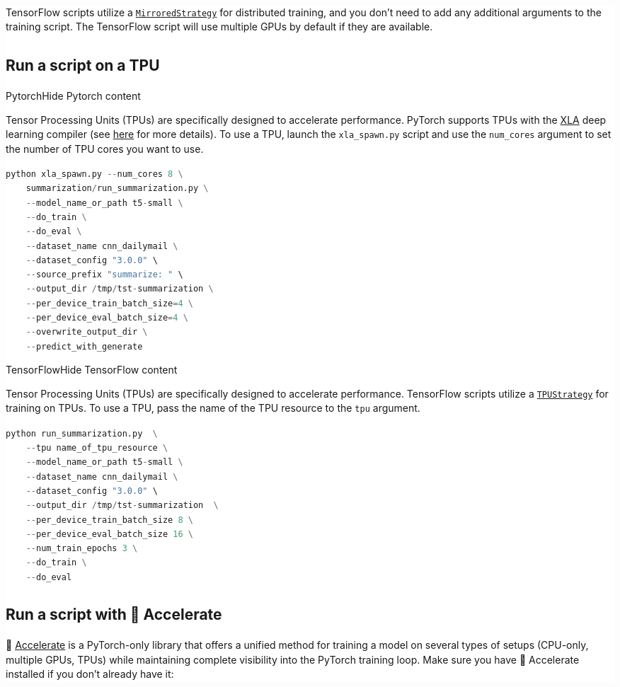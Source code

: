 TensorFlow scripts utilize a [`MirroredStrategy`](https://www.tensorflow.org/guide/distributed_training#mirroredstrategy) for distributed training, and you don’t need to add any additional arguments to the training script. The TensorFlow script will use multiple GPUs by default if they are available.

## Run a script on a TPU

PytorchHide Pytorch content

Tensor Processing Units (TPUs) are specifically designed to accelerate performance. PyTorch supports TPUs with the [XLA](https://www.tensorflow.org/xla) deep learning compiler (see [here](https://github.com/pytorch/xla/blob/master/README.md) for more details). To use a TPU, launch the `xla_spawn.py` script and use the `num_cores` argument to set the number of TPU cores you want to use.

```py
python xla_spawn.py --num_cores 8 \
    summarization/run_summarization.py \
    --model_name_or_path t5-small \
    --do_train \
    --do_eval \
    --dataset_name cnn_dailymail \
    --dataset_config "3.0.0" \
    --source_prefix "summarize: " \
    --output_dir /tmp/tst-summarization \
    --per_device_train_batch_size=4 \
    --per_device_eval_batch_size=4 \
    --overwrite_output_dir \
    --predict_with_generate
```

TensorFlowHide TensorFlow content

Tensor Processing Units (TPUs) are specifically designed to accelerate performance. TensorFlow scripts utilize a [`TPUStrategy`](https://www.tensorflow.org/guide/distributed_training#tpustrategy) for training on TPUs. To use a TPU, pass the name of the TPU resource to the `tpu` argument.

```py
python run_summarization.py  \
    --tpu name_of_tpu_resource \
    --model_name_or_path t5-small \
    --dataset_name cnn_dailymail \
    --dataset_config "3.0.0" \
    --output_dir /tmp/tst-summarization  \
    --per_device_train_batch_size 8 \
    --per_device_eval_batch_size 16 \
    --num_train_epochs 3 \
    --do_train \
    --do_eval
```

## Run a script with 🤗 Accelerate

🤗 [Accelerate](https://huggingface.co/docs/accelerate) is a PyTorch-only library that offers a unified method for training a model on several types of setups (CPU-only, multiple GPUs, TPUs) while maintaining complete visibility into the PyTorch training loop. Make sure you have 🤗 Accelerate installed if you don’t already have it:
